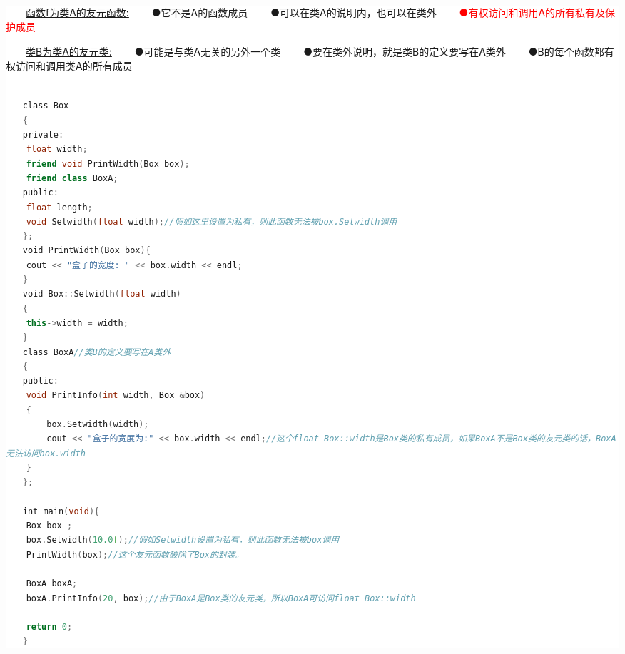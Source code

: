 ‌‌‌‌　　[函数f为类A的友元函数:](https://www.bilibili.com/video/BV1fZ4y1F7Vt?p=189&t=355.1)
‌‌‌‌　　●它不是A的函数成员
‌‌‌‌　　●可以在类A的说明内，也可以在类外
‌‌‌‌　　<font color='red'>●有权访问和调用A的所有私有及保护成员</font>

‌‌‌‌　　[类B为类A的友元类:](https://www.bilibili.com/video/BV1fZ4y1F7Vt?p=189&t=512.8)
‌‌‌‌　　●可能是与类A无关的另外一个类
‌‌‌‌　　●要在类外说明，就是类B的定义要写在A类外
‌‌‌‌　　●B的每个函数都有权访问和调用类A的所有成员

```c++

‌‌‌‌　　class Box
‌‌‌‌　　{
‌‌‌‌　　private:
    float width;
    friend void PrintWidth(Box box);
    friend class BoxA;
‌‌‌‌　　public:
    float length;
    void Setwidth(float width);//假如这里设置为私有，则此函数无法被box.Setwidth调用
‌‌‌‌　　};
‌‌‌‌　　void PrintWidth(Box box){
    cout << "盒子的宽度: " << box.width << endl;
‌‌‌‌　　}
‌‌‌‌　　void Box::Setwidth(float width)
‌‌‌‌　　{
    this->width = width; 
‌‌‌‌　　}
‌‌‌‌　　class BoxA//类B的定义要写在A类外
‌‌‌‌　　{
‌‌‌‌　　public:
    void PrintInfo(int width, Box &box)
    {
        box.Setwidth(width);
        cout << "盒子的宽度为:" << box.width << endl;//这个float Box::width是Box类的私有成员，如果BoxA不是Box类的友元类的话，BoxA无法访问box.width
    }
‌‌‌‌　　};

‌‌‌‌　　int main(void){
    Box box ;
	box.Setwidth(10.0f);//假如Setwidth设置为私有，则此函数无法被box调用
    PrintWidth(box);//这个友元函数破除了Box的封装。
    
    BoxA boxA;
    boxA.PrintInfo(20, box);//由于BoxA是Box类的友元类，所以BoxA可访问float Box::width

    return 0;
‌‌‌‌　　}
```

